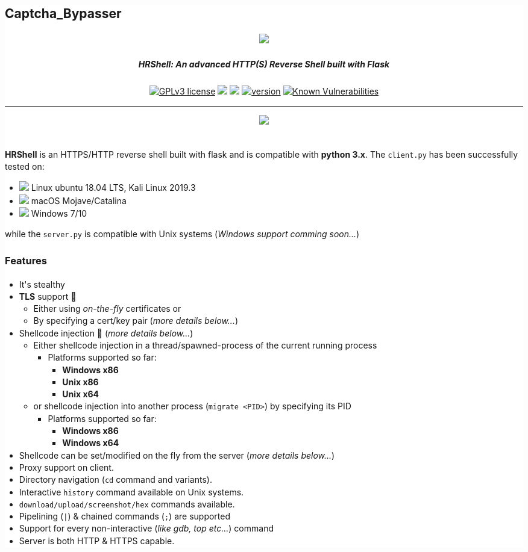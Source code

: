 ##                          Captcha_Bypasser



<div align="center">
<img src="images/0.png">

##### HRShell: An advanced HTTP(S) Reverse Shell built with Flask
[![GPLv3 license](https://img.shields.io/badge/license-GPLv3-blue.svg?style=flat-square)]([https://github.com/chrispetrou/HRShell/blob/master/LICENSE](https://github.com/MonTassar-Dhouibi/Captcha_Bypasser/blob/master/LICENSE)) 
[![](https://img.shields.io/badge/python-3-yellow.svg?style=flat-square&logo=python&logoColor=white)](https://www.python.org/)
[![](https://img.shields.io/badge/Build%20with-Flask-blueviolet.svg?style=flat-square&logo=flask&logoColor=white)](https://palletsprojects.com/p/flask/)
[![version](https://img.shields.io/badge/version-1.7-lightgray.svg?style=flat-square)](https://github.com/chrispetrou/HRShell/blob/master/CHANGELOG.md) 
[![Known Vulnerabilities](https://snyk.io/test/github/chrispetrou/HRShell/badge.svg?style=flat-square&targetFile=requirements.txt)](https://snyk.io//test/github/chrispetrou/HRShell?targetFile=requirements.txt)

* * *

<img src="images/preview.svg" width="80%">
</div>
<br>

__HRShell__ is an HTTPS/HTTP reverse shell built with flask and is compatible with __python 3.x__. The `client.py` has been successfully tested on:
*   ![](https://img.shields.io/badge/-white.svg??style=for-the-badge&logo=linux&linux&logoColor=black) Linux ubuntu 18.04 LTS, Kali Linux 2019.3
*   ![](https://img.shields.io/badge/-white.svg??style=for-the-badge&logo=apple&windows&logoColor=black) macOS Mojave/Catalina
*   ![](https://img.shields.io/badge/-white.svg??style=for-the-badge&logo=windows&windows&logoColor=black) Windows 7/10

while the `server.py` is compatible with Unix systems (_Windows support comming soon..._)

### Features

*   It's stealthy
*   __TLS__ support 🔑
    -   Either using _on-the-fly_ certificates or
    -   By specifying a cert/key pair (_more details below..._)
*   Shellcode injection 💉 (_more details below..._)
    -   Either shellcode injection in a thread/spawned-process of the current running process
        *   Platforms supported so far: 
            *   __Windows x86__   
            *   __Unix x86__
            *   __Unix x64__
    -   or shellcode injection into another process (`migrate <PID>`) by specifying its PID
        *   Platforms supported so far: 
            *   __Windows x86__
            *   __Windows x64__
*   Shellcode can be set/modified on the fly from the server (_more details below..._)   
*   Proxy support on client.
*   Directory navigation (`cd` command and variants).
*   Interactive `history` command available on Unix systems.
*   `download/upload/screenshot/hex` commands available.
*   Pipelining (`|`) & chained commands (`;`) are supported
*   Support for every non-interactive (_like gdb, top etc..._) command
*   Server is both HTTP & HTTPS capable.
